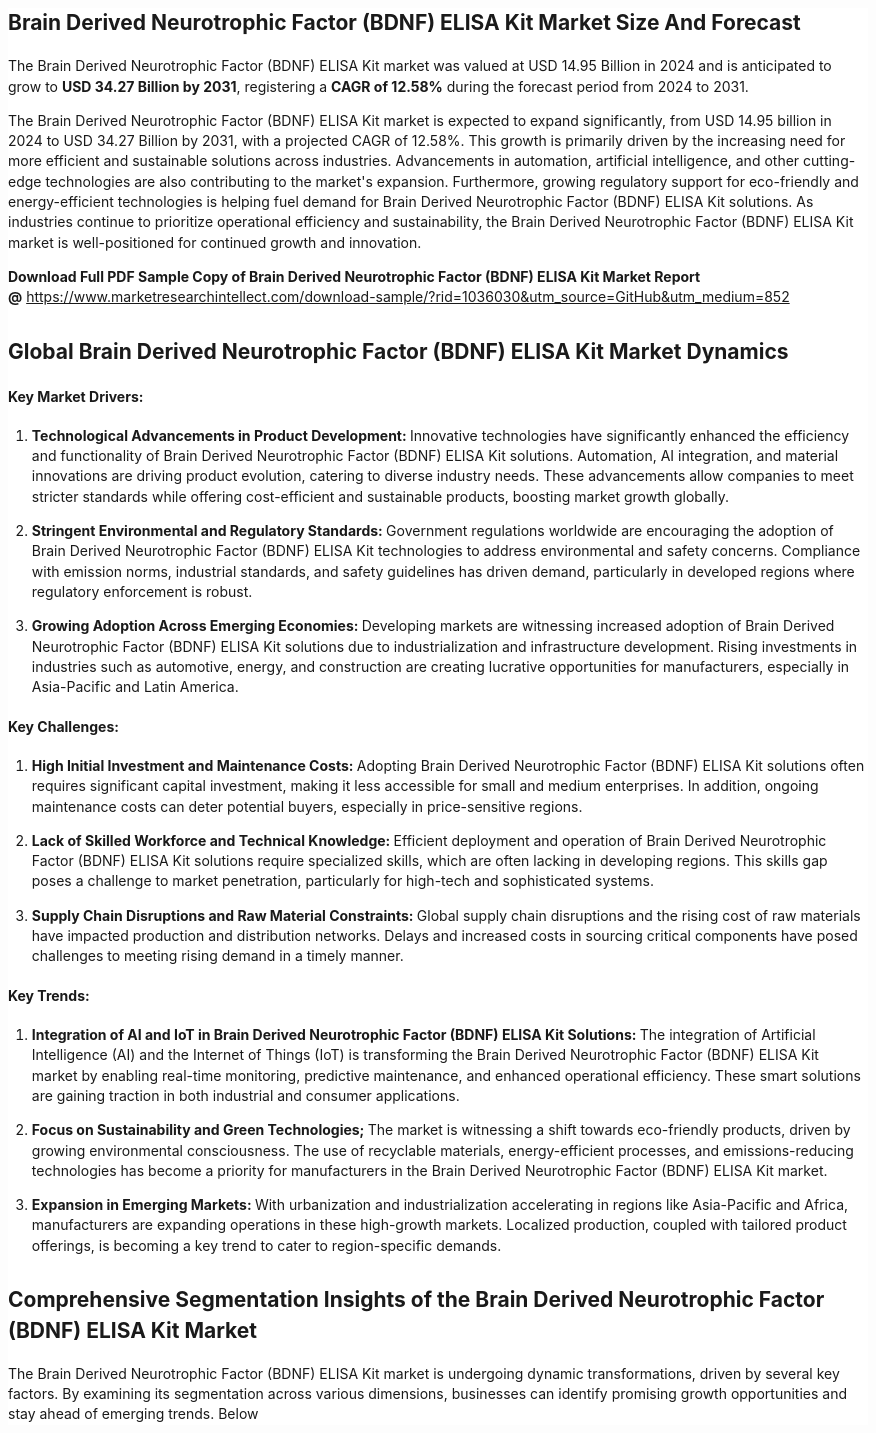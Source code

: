 <h2>Brain Derived Neurotrophic Factor (BDNF) ELISA Kit Market Size And Forecast</h2><p>The Brain Derived Neurotrophic Factor (BDNF) ELISA Kit market was valued at USD 14.95 Billion in 2024 and is anticipated to grow to <strong>USD 34.27 Billion by 2031</strong>, registering a <strong>CAGR of 12.58%</strong> during the forecast period from 2024 to 2031.</p><p>The Brain Derived Neurotrophic Factor (BDNF) ELISA Kit market is expected to expand significantly, from USD 14.95 billion in 2024 to USD 34.27 Billion by 2031, with a projected CAGR of 12.58%. This growth is primarily driven by the increasing need for more efficient and sustainable solutions across industries. Advancements in automation, artificial intelligence, and other cutting-edge technologies are also contributing to the market's expansion. Furthermore, growing regulatory support for eco-friendly and energy-efficient technologies is helping fuel demand for Brain Derived Neurotrophic Factor (BDNF) ELISA Kit solutions. As industries continue to prioritize operational efficiency and sustainability, the Brain Derived Neurotrophic Factor (BDNF) ELISA Kit market is well-positioned for continued growth and innovation.</p><p><strong>Download Full PDF Sample Copy of Brain Derived Neurotrophic Factor (BDNF) ELISA Kit Market Report @</strong>&nbsp;<a href="https://www.marketresearchintellect.com/download-sample/?rid=1036030&amp;utm_source=GitHub&amp;utm_medium=852">https://www.marketresearchintellect.com/download-sample/?rid=1036030&amp;utm_source=GitHub&amp;utm_medium=852</a></p><h2>Global Brain Derived Neurotrophic Factor (BDNF) ELISA Kit Market Dynamics</h2><h4><strong>Key Market Drivers:</strong></h4><ol><li><p><strong>Technological Advancements in Product Development:&nbsp;</strong>Innovative technologies have significantly enhanced the efficiency and functionality of Brain Derived Neurotrophic Factor (BDNF) ELISA Kit solutions. Automation, AI integration, and material innovations are driving product evolution, catering to diverse industry needs. These advancements allow companies to meet stricter standards while offering cost-efficient and sustainable products, boosting market growth globally.</p></li><li><p><strong>Stringent Environmental and Regulatory Standards:&nbsp;</strong>Government regulations worldwide are encouraging the adoption of Brain Derived Neurotrophic Factor (BDNF) ELISA Kit technologies to address environmental and safety concerns. Compliance with emission norms, industrial standards, and safety guidelines has driven demand, particularly in developed regions where regulatory enforcement is robust.</p></li><li><p><strong>Growing Adoption Across Emerging Economies:&nbsp;</strong>Developing markets are witnessing increased adoption of Brain Derived Neurotrophic Factor (BDNF) ELISA Kit solutions due to industrialization and infrastructure development. Rising investments in industries such as automotive, energy, and construction are creating lucrative opportunities for manufacturers, especially in Asia-Pacific and Latin America.</p></li></ol><h4><strong>Key Challenges:</strong></h4><ol><li><p><strong>High Initial Investment and Maintenance Costs:&nbsp;</strong>Adopting Brain Derived Neurotrophic Factor (BDNF) ELISA Kit solutions often requires significant capital investment, making it less accessible for small and medium enterprises. In addition, ongoing maintenance costs can deter potential buyers, especially in price-sensitive regions.</p></li><li><p><strong>Lack of Skilled Workforce and Technical Knowledge:&nbsp;</strong>Efficient deployment and operation of Brain Derived Neurotrophic Factor (BDNF) ELISA Kit solutions require specialized skills, which are often lacking in developing regions. This skills gap poses a challenge to market penetration, particularly for high-tech and sophisticated systems.</p></li><li><p><strong>Supply Chain Disruptions and Raw Material Constraints:&nbsp;</strong>Global supply chain disruptions and the rising cost of raw materials have impacted production and distribution networks. Delays and increased costs in sourcing critical components have posed challenges to meeting rising demand in a timely manner.</p></li></ol><h4><strong>Key Trends:</strong></h4><ol><li><p><strong>Integration of AI and IoT in Brain Derived Neurotrophic Factor (BDNF) ELISA Kit Solutions:&nbsp;</strong>The integration of Artificial Intelligence (AI) and the Internet of Things (IoT) is transforming the Brain Derived Neurotrophic Factor (BDNF) ELISA Kit market by enabling real-time monitoring, predictive maintenance, and enhanced operational efficiency. These smart solutions are gaining traction in both industrial and consumer applications.</p></li><li><p><strong>Focus on Sustainability and Green Technologies;&nbsp;</strong>The market is witnessing a shift towards eco-friendly products, driven by growing environmental consciousness. The use of recyclable materials, energy-efficient processes, and emissions-reducing technologies has become a priority for manufacturers in the Brain Derived Neurotrophic Factor (BDNF) ELISA Kit market.</p></li><li><p><strong>Expansion in Emerging Markets:&nbsp;</strong>With urbanization and industrialization accelerating in regions like Asia-Pacific and Africa, manufacturers are expanding operations in these high-growth markets. Localized production, coupled with tailored product offerings, is becoming a key trend to cater to region-specific demands.</p></li></ol><div class="article-main__content" data-test-id="publishing-text-block"><h2>Comprehensive Segmentation Insights of the Brain Derived Neurotrophic Factor (BDNF) ELISA Kit Market</h2><p>The Brain Derived Neurotrophic Factor (BDNF) ELISA Kit market is undergoing dynamic transformations, driven by several key factors. By examining its segmentation across various dimensions, businesses can identify promising growth opportunities and stay ahead of emerging trends. Below